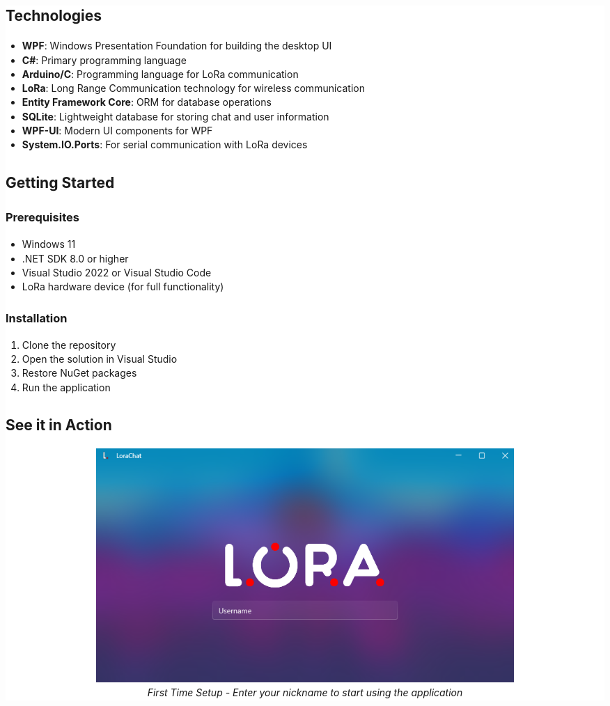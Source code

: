 ## Technologies

- **WPF**: Windows Presentation Foundation for building the desktop UI
- **C#**: Primary programming language
- **Arduino/C**: Programming language for LoRa communication
- **LoRa**: Long Range Communication technology for wireless communication
- **Entity Framework Core**: ORM for database operations
- **SQLite**: Lightweight database for storing chat and user information
- **WPF-UI**: Modern UI components for WPF
- **System.IO.Ports**: For serial communication with LoRa devices

## Getting Started

### Prerequisites

- Windows 11
- .NET SDK 8.0 or higher
- Visual Studio 2022 or Visual Studio Code
- LoRa hardware device (for full functionality)


### Installation

1. Clone the repository
2. Open the solution in Visual Studio
3. Restore NuGet packages
4. Run the application

## See it in Action

<p align="center">
  <img src=".github/images/LoRa-first-time-page.png" alt="First Time Setup" width="600">
  <br>
  <em>First Time Setup - Enter your nickname to start using the application</em>
</p>
